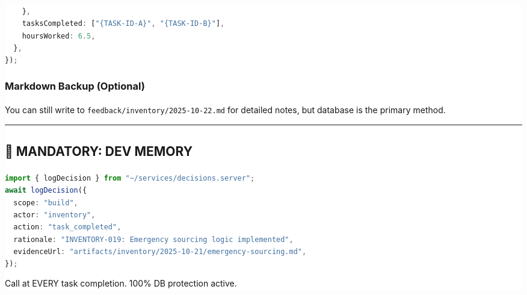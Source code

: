 ```typescript
    },
    tasksCompleted: ["{TASK-ID-A}", "{TASK-ID-B}"],
    hoursWorked: 6.5,
  },
});
```

### Markdown Backup (Optional)

You can still write to `feedback/inventory/2025-10-22.md` for detailed notes, but database is the primary method.

---

## 🔧 MANDATORY: DEV MEMORY

```typescript
import { logDecision } from "~/services/decisions.server";
await logDecision({
  scope: "build",
  actor: "inventory",
  action: "task_completed",
  rationale: "INVENTORY-019: Emergency sourcing logic implemented",
  evidenceUrl: "artifacts/inventory/2025-10-21/emergency-sourcing.md",
});
```

Call at EVERY task completion. 100% DB protection active.
